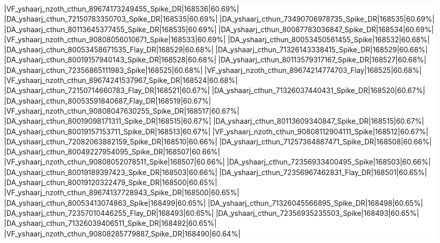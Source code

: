 |VF_yshaarj_nzoth_cthun_89674173249455_Spike_DR|168536|60.69%|
|DA_yshaarj_cthun_72150783350703_Spike_DR|168535|60.69%|
|DA_yshaarj_cthun_73490706978735_Spike_DR|168535|60.69%|
|DA_yshaarj_cthun_80113645377455_Spike_DR|168535|60.69%|
|DA_yshaarj_cthun_80087783036847_Spike_DR|168534|60.69%|
|VF_yshaarj_nzoth_cthun_90808056010671_Spike|168533|60.69%|
|DA_yshaarj_cthun_80053450561455_Spike|168532|60.68%|
|DA_yshaarj_cthun_80053458671535_Flay_DR|168529|60.68%|
|DA_yshaarj_cthun_71326143338415_Spike_DR|168529|60.68%|
|DA_yshaarj_cthun_80019157940143_Spike_DR|168528|60.68%|
|DA_yshaarj_cthun_80113579317167_Spike_DR|168527|60.68%|
|DA_yshaarj_cthun_72356865111983_Spike|168525|60.68%|
|VF_yshaarj_nzoth_cthun_89674214774703_Flay|168525|60.68%|
|VF_yshaarj_nzoth_cthun_89674241537967_Spike_DR|168524|60.68%|
|DA_yshaarj_cthun_72150714660783_Flay_DR|168521|60.67%|
|DA_yshaarj_cthun_71326037440431_Spike_DR|168520|60.67%|
|DA_yshaarj_cthun_80053591840687_Flay_DR|168519|60.67%|
|VF_yshaarj_nzoth_cthun_90808047630255_Spike_DR|168517|60.67%|
|DA_yshaarj_cthun_80019098171311_Spike_DR|168515|60.67%|
|DA_yshaarj_cthun_80113609340847_Spike_DR|168515|60.67%|
|DA_yshaarj_cthun_80019157153711_Spike_DR|168513|60.67%|
|VF_yshaarj_nzoth_cthun_90808112904111_Spike|168512|60.67%|
|DA_yshaarj_cthun_72082063882159_Spike_DR|168510|60.66%|
|DA_yshaarj_cthun_71257364887471_Spike_DR|168508|60.66%|
|DA_yshaarj_cthun_80049227954095_Spike_DR|168507|60.66%|
|VF_yshaarj_nzoth_cthun_90808052078511_Spike|168507|60.66%|
|DA_yshaarj_cthun_72356933400495_Spike|168503|60.66%|
|DA_yshaarj_cthun_80019189397423_Spike_DR|168503|60.66%|
|DA_yshaarj_cthun_72356967462831_Flay_DR|168501|60.65%|
|DA_yshaarj_cthun_80019120322479_Spike_DR|168500|60.65%|
|VF_yshaarj_nzoth_cthun_89674137728943_Spike_DR|168500|60.65%|
|DA_yshaarj_cthun_80053413074863_Spike|168499|60.65%|
|DA_yshaarj_cthun_71326045566895_Spike_DR|168498|60.65%|
|DA_yshaarj_cthun_72357010446255_Flay_DR|168493|60.65%|
|DA_yshaarj_cthun_72356935235503_Spike|168493|60.65%|
|DA_yshaarj_cthun_71326039406511_Spike_DR|168492|60.65%|
|VF_yshaarj_nzoth_cthun_90808285779887_Spike_DR|168490|60.64%|